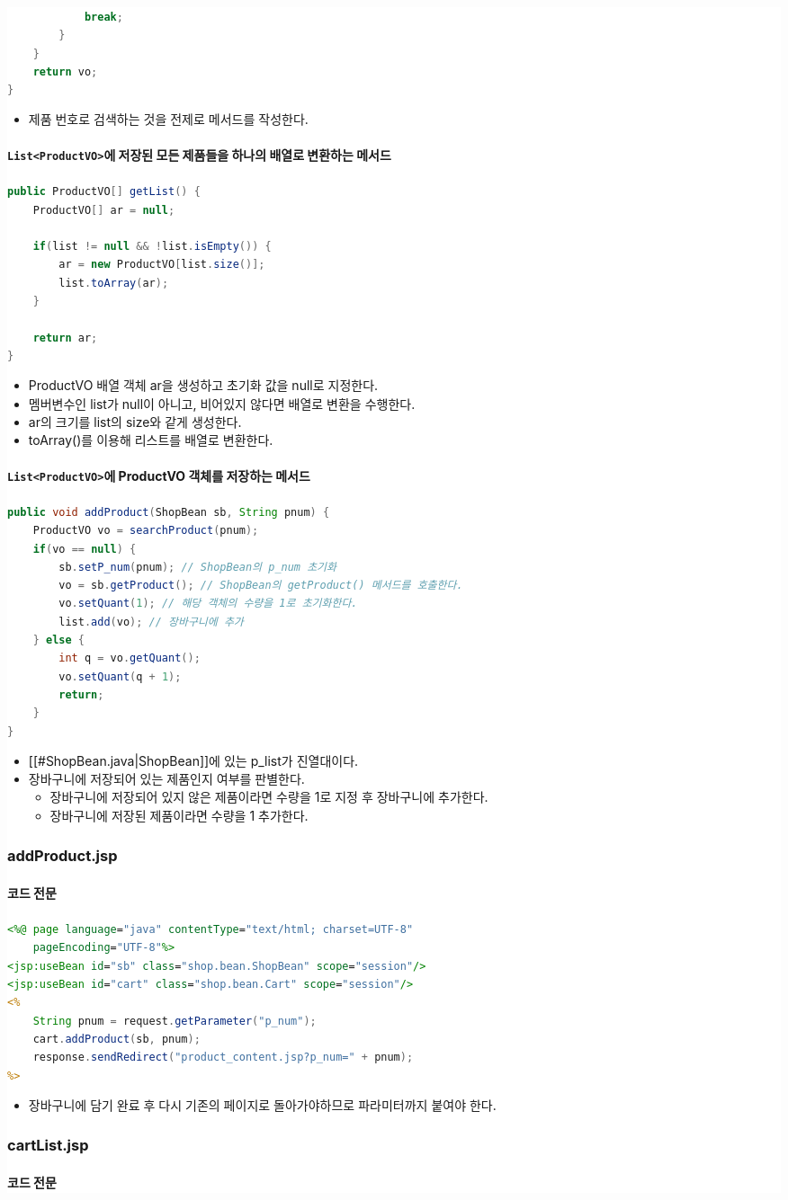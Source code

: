 ```java
			break;
		}
	}
	return vo;
}
```
- 제품 번호로 검색하는 것을 전제로 메서드를 작성한다.
#### `List<ProductVO>`에 저장된 모든 제품들을 하나의 배열로 변환하는 메서드
```java
public ProductVO[] getList() {
	ProductVO[] ar = null;
	
	if(list != null && !list.isEmpty()) {
		ar = new ProductVO[list.size()];
		list.toArray(ar);
	}
	
	return ar;
}
```
- ProductVO 배열 객체 ar을 생성하고 초기화 값을 null로 지정한다.
- 멤버변수인 list가 null이 아니고, 비어있지 않다면 배열로 변환을 수행한다.
- ar의 크기를 list의 size와 같게 생성한다.
- toArray()를 이용해 리스트를 배열로 변환한다.
#### `List<ProductVO>`에 ProductVO 객체를 저장하는 메서드
```java
public void addProduct(ShopBean sb, String pnum) {
	ProductVO vo = searchProduct(pnum);
	if(vo == null) {
		sb.setP_num(pnum); // ShopBean의 p_num 초기화
		vo = sb.getProduct(); // ShopBean의 getProduct() 메서드를 호출한다.
		vo.setQuant(1); // 해당 객체의 수량을 1로 초기화한다.
		list.add(vo); // 장바구니에 추가
	} else {
		int q = vo.getQuant();
		vo.setQuant(q + 1);
		return;
	}	
}
```
- [[#ShopBean.java|ShopBean]]에 있는 p_list가 진열대이다.
- 장바구니에 저장되어 있는 제품인지 여부를 판별한다.
	- 장바구니에 저장되어 있지 않은 제품이라면 수량을 1로 지정 후 장바구니에 추가한다.
	- 장바구니에 저장된 제품이라면 수량을 1 추가한다.
### addProduct.jsp
#### 코드 전문
```jsp
<%@ page language="java" contentType="text/html; charset=UTF-8"
    pageEncoding="UTF-8"%>
<jsp:useBean id="sb" class="shop.bean.ShopBean" scope="session"/>
<jsp:useBean id="cart" class="shop.bean.Cart" scope="session"/>
<%
	String pnum = request.getParameter("p_num");
	cart.addProduct(sb, pnum);
	response.sendRedirect("product_content.jsp?p_num=" + pnum);
%>
```
- 장바구니에 담기 완료 후 다시 기존의 페이지로 돌아가야하므로 파라미터까지 붙여야 한다.
### cartList.jsp
#### 코드 전문
```jsp
```